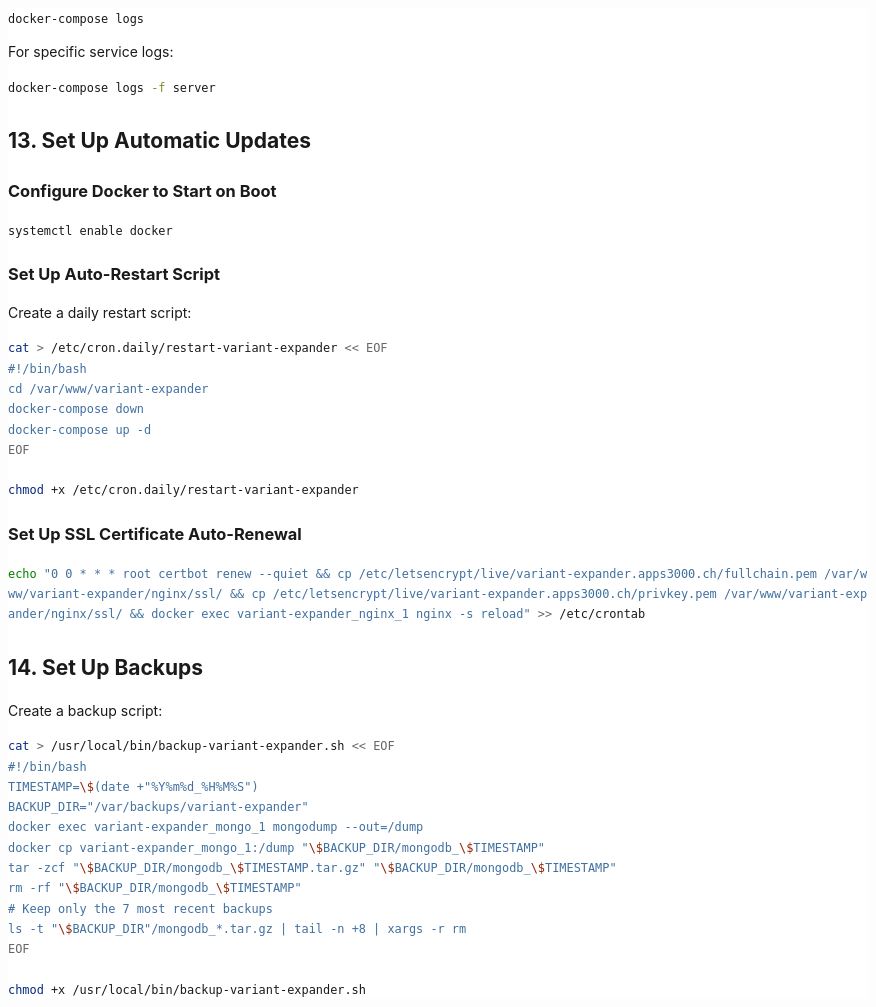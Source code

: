 ```bash
docker-compose logs
```

For specific service logs:

```bash
docker-compose logs -f server
```

## 13. Set Up Automatic Updates

### Configure Docker to Start on Boot

```bash
systemctl enable docker
```

### Set Up Auto-Restart Script

Create a daily restart script:

```bash
cat > /etc/cron.daily/restart-variant-expander << EOF
#!/bin/bash
cd /var/www/variant-expander
docker-compose down
docker-compose up -d
EOF

chmod +x /etc/cron.daily/restart-variant-expander
```

### Set Up SSL Certificate Auto-Renewal

```bash
echo "0 0 * * * root certbot renew --quiet && cp /etc/letsencrypt/live/variant-expander.apps3000.ch/fullchain.pem /var/www/variant-expander/nginx/ssl/ && cp /etc/letsencrypt/live/variant-expander.apps3000.ch/privkey.pem /var/www/variant-expander/nginx/ssl/ && docker exec variant-expander_nginx_1 nginx -s reload" >> /etc/crontab
```

## 14. Set Up Backups

Create a backup script:

```bash
cat > /usr/local/bin/backup-variant-expander.sh << EOF
#!/bin/bash
TIMESTAMP=\$(date +"%Y%m%d_%H%M%S")
BACKUP_DIR="/var/backups/variant-expander"
docker exec variant-expander_mongo_1 mongodump --out=/dump
docker cp variant-expander_mongo_1:/dump "\$BACKUP_DIR/mongodb_\$TIMESTAMP"
tar -zcf "\$BACKUP_DIR/mongodb_\$TIMESTAMP.tar.gz" "\$BACKUP_DIR/mongodb_\$TIMESTAMP"
rm -rf "\$BACKUP_DIR/mongodb_\$TIMESTAMP"
# Keep only the 7 most recent backups
ls -t "\$BACKUP_DIR"/mongodb_*.tar.gz | tail -n +8 | xargs -r rm
EOF

chmod +x /usr/local/bin/backup-variant-expander.sh
```
